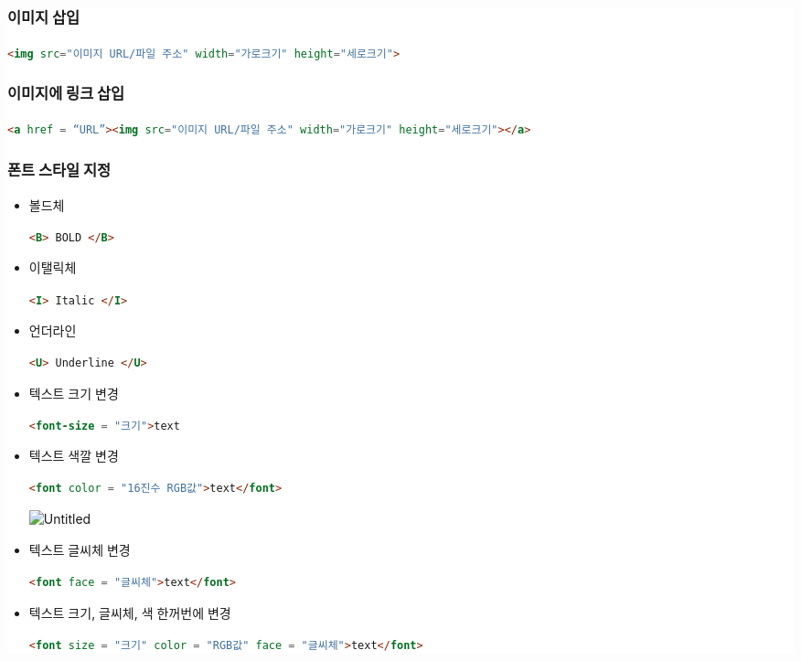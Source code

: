 ### 이미지 삽입

```html
<img src="이미지 URL/파일 주소" width="가로크기" height="세로크기">
```

### 이미지에 링크 삽입

```html
<a href = “URL”><img src="이미지 URL/파일 주소" width="가로크기" height="세로크기"></a>
```

### 폰트 스타일 지정

- 볼드체
    
    ```html
    <B> BOLD </B>
    ```
    
- 이탤릭체
    
    ```html
    <I> Italic </I>
    ```
    
- 언더라인
    
    ```html
    <U> Underline </U>
    ```
    
- 텍스트 크기 변경
    
    ```html
    <font-size = "크기">text
    ```
    
- 텍스트 색깔 변경
    
    ```html
    <font color = "16진수 RGB값">text</font>
    ```
    
    ![Untitled](1%E1%84%92%E1%85%AC%E1%84%8E%E1%85%A1%20HTML5%20%E1%84%80%E1%85%AE%E1%84%8C%E1%85%A9%202%E1%84%92%E1%85%AC%E1%84%8E%E1%85%A1%20HTML%20%E1%84%80%E1%85%B5%E1%84%87%E1%85%A9%E1%86%AB%E1%84%90%E1%85%A2%E1%84%80%E1%85%B3%203%E1%84%92%E1%85%AC%E1%84%8E%E1%85%A1%20Table,%20432b31db72c04eaab8ca10f5c5c0c954/Untitled.png)
    
- 텍스트 글씨체 변경
    
    ```html
    <font face = "글씨체">text</font>
    ```
    
- 텍스트 크기, 글씨체, 색 한꺼번에 변경
    
    ```html
    <font size = "크기" color = "RGB값" face = "글씨체">text</font>
    ```
    